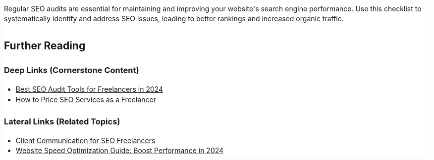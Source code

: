 Regular SEO audits are essential for maintaining and improving your website's search engine performance. Use this checklist to systematically identify and address SEO issues, leading to better rankings and increased organic traffic.

## Further Reading

### Deep Links (Cornerstone Content)
- [Best SEO Audit Tools for Freelancers in 2024](/blog/seo-audit-tools-freelancers)
- [How to Price SEO Services as a Freelancer](/blog/price-seo-services-freelancer)

### Lateral Links (Related Topics)
- [Client Communication for SEO Freelancers](/blog/client-communication-seo-freelancers)
- [Website Speed Optimization Guide: Boost Performance in 2024](/blog/website-speed-optimization-guide)
